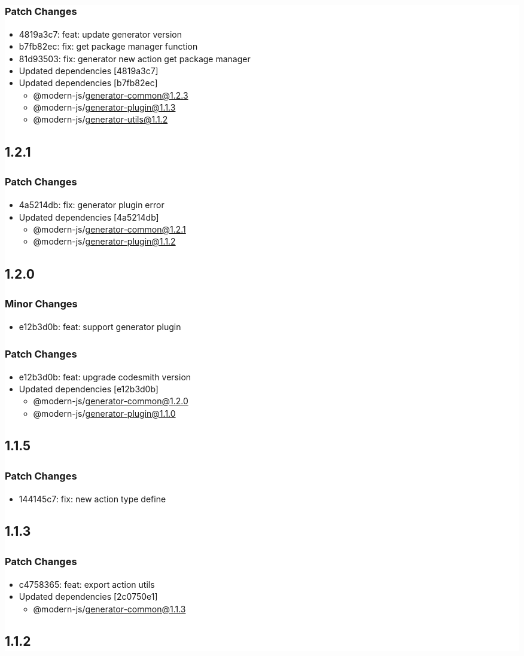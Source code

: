 ### Patch Changes

- 4819a3c7: feat: update generator version
- b7fb82ec: fix: get package manager function
- 81d93503: fix: generator new action get package manager
- Updated dependencies [4819a3c7]
- Updated dependencies [b7fb82ec]
  - @modern-js/generator-common@1.2.3
  - @modern-js/generator-plugin@1.1.3
  - @modern-js/generator-utils@1.1.2

## 1.2.1

### Patch Changes

- 4a5214db: fix: generator plugin error
- Updated dependencies [4a5214db]
  - @modern-js/generator-common@1.2.1
  - @modern-js/generator-plugin@1.1.2

## 1.2.0

### Minor Changes

- e12b3d0b: feat: support generator plugin

### Patch Changes

- e12b3d0b: feat: upgrade codesmith version
- Updated dependencies [e12b3d0b]
  - @modern-js/generator-common@1.2.0
  - @modern-js/generator-plugin@1.1.0

## 1.1.5

### Patch Changes

- 144145c7: fix: new action type define

## 1.1.3

### Patch Changes

- c4758365: feat: export action utils
- Updated dependencies [2c0750e1]
  - @modern-js/generator-common@1.1.3

## 1.1.2

